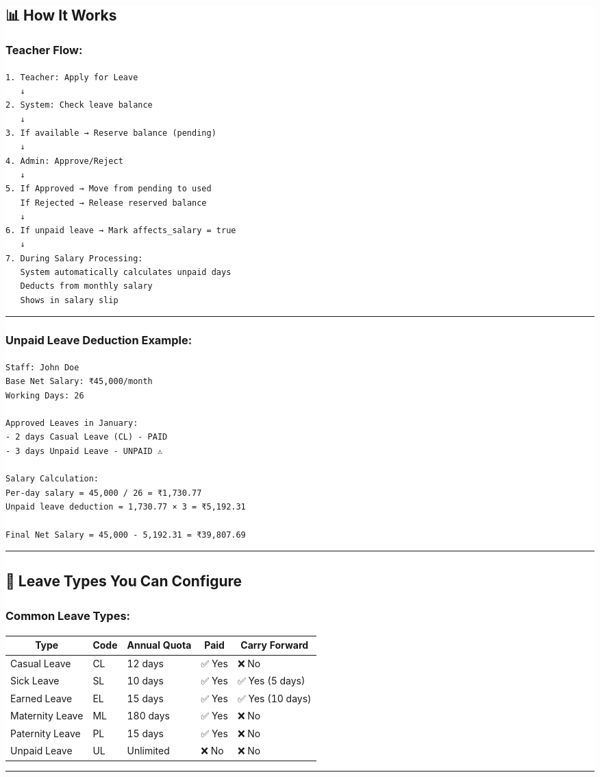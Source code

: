 
## 📊 How It Works

### **Teacher Flow:**

```
1. Teacher: Apply for Leave
   ↓
2. System: Check leave balance
   ↓
3. If available → Reserve balance (pending)
   ↓
4. Admin: Approve/Reject
   ↓
5. If Approved → Move from pending to used
   If Rejected → Release reserved balance
   ↓
6. If unpaid leave → Mark affects_salary = true
   ↓
7. During Salary Processing:
   System automatically calculates unpaid days
   Deducts from monthly salary
   Shows in salary slip
```

---

### **Unpaid Leave Deduction Example:**

```
Staff: John Doe
Base Net Salary: ₹45,000/month
Working Days: 26

Approved Leaves in January:
- 2 days Casual Leave (CL) - PAID
- 3 days Unpaid Leave - UNPAID ⚠️

Salary Calculation:
Per-day salary = 45,000 / 26 = ₹1,730.77
Unpaid leave deduction = 1,730.77 × 3 = ₹5,192.31

Final Net Salary = 45,000 - 5,192.31 = ₹39,807.69
```

---

## 🎯 Leave Types You Can Configure

### **Common Leave Types:**

| Type | Code | Annual Quota | Paid | Carry Forward |
|------|------|--------------|------|---------------|
| Casual Leave | CL | 12 days | ✅ Yes | ❌ No |
| Sick Leave | SL | 10 days | ✅ Yes | ✅ Yes (5 days) |
| Earned Leave | EL | 15 days | ✅ Yes | ✅ Yes (10 days) |
| Maternity Leave | ML | 180 days | ✅ Yes | ❌ No |
| Paternity Leave | PL | 15 days | ✅ Yes | ❌ No |
| Unpaid Leave | UL | Unlimited | ❌ No | ❌ No |

---